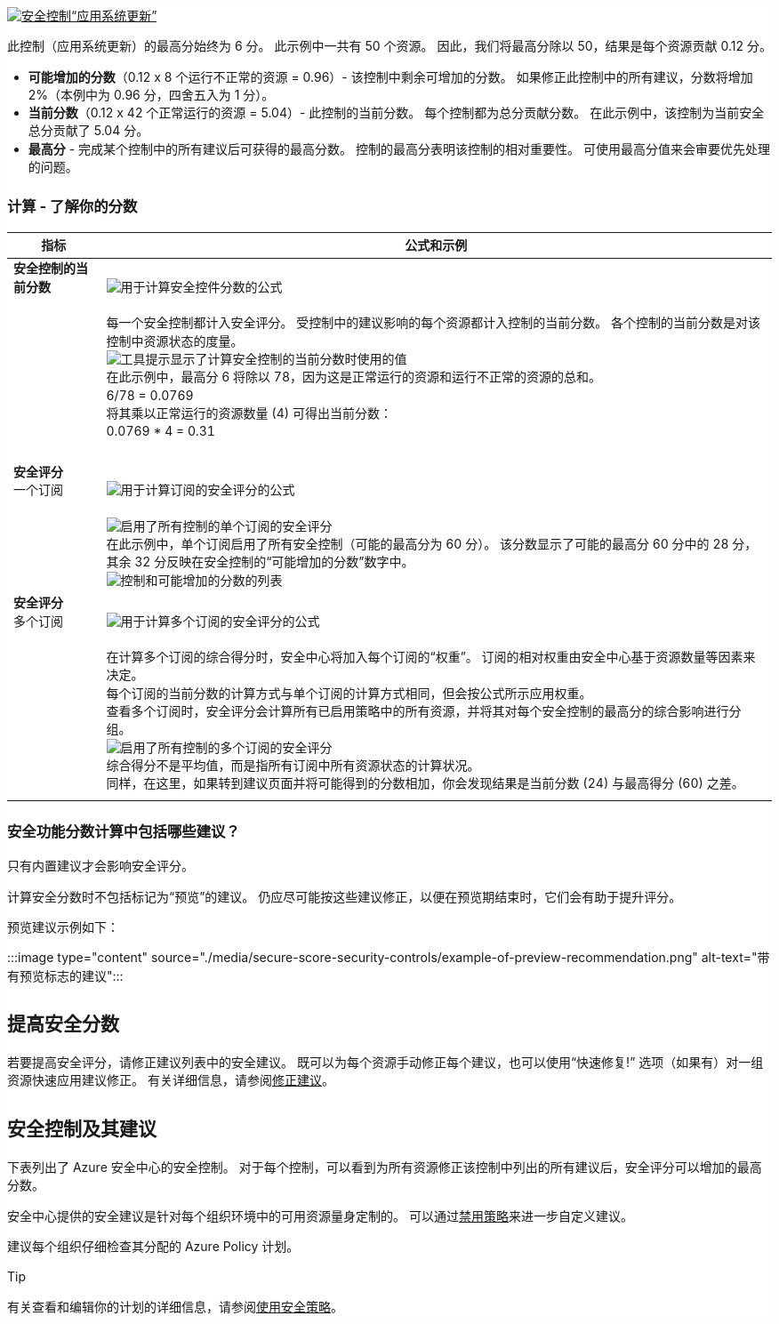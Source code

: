 [![安全控制“应用系统更新”](./media/secure-score-security-controls/apply-system-updates-control.png)](./media/secure-score-security-controls/apply-system-updates-control.png#lightbox)

此控制（应用系统更新）的最高分始终为 6 分。 此示例中一共有 50 个资源。 因此，我们将最高分除以 50，结果是每个资源贡献 0.12 分。 

* **可能增加的分数**（0.12 x 8 个运行不正常的资源 = 0.96）- 该控制中剩余可增加的分数。 如果修正此控制中的所有建议，分数将增加 2%（本例中为 0.96 分，四舍五入为 1 分）。 
* **当前分数**（0.12 x 42 个正常运行的资源 = 5.04）- 此控制的当前分数。 每个控制都为总分贡献分数。 在此示例中，该控制为当前安全总分贡献了 5.04 分。
* **最高分** - 完成某个控制中的所有建议后可获得的最高分数。 控制的最高分表明该控制的相对重要性。 可使用最高分值来会审要优先处理的问题。 


### <a name="calculations---understanding-your-score"></a>计算 - 了解你的分数

|指标|公式和示例|
|-|-|
|**安全控制的当前分数**|<br>![用于计算安全控件分数的公式](./media/secure-score-security-controls/secure-score-equation-single-control.png)<br><br>每一个安全控制都计入安全评分。 受控制中的建议影响的每个资源都计入控制的当前分数。 各个控制的当前分数是对该控制中资源状态的度量。<br>![工具提示显示了计算安全控制的当前分数时使用的值](./media/secure-score-security-controls/security-control-scoring-tooltips.png)<br>在此示例中，最高分 6 将除以 78，因为这是正常运行的资源和运行不正常的资源的总和。<br>6/78 = 0.0769<br>将其乘以正常运行的资源数量 (4) 可得出当前分数：<br>0.0769 * 4 = 0.31<br><br>|
|**安全评分**<br>一个订阅|<br>![用于计算订阅的安全评分的公式](./media/secure-score-security-controls/secure-score-equation-single-sub.png)<br><br>![启用了所有控制的单个订阅的安全评分](./media/secure-score-security-controls/secure-score-example-single-sub.png)<br>在此示例中，单个订阅启用了所有安全控制（可能的最高分为 60 分）。 该分数显示了可能的最高分 60 分中的 28 分，其余 32 分反映在安全控制的“可能增加的分数”数字中。<br>![控制和可能增加的分数的列表](./media/secure-score-security-controls/secure-score-example-single-sub-recs.png)|
|**安全评分**<br>多个订阅|<br>![用于计算多个订阅的安全评分的公式](./media/secure-score-security-controls/secure-score-equation-multiple-subs.png)<br><br>在计算多个订阅的综合得分时，安全中心将加入每个订阅的“权重”。 订阅的相对权重由安全中心基于资源数量等因素来决定。<br>每个订阅的当前分数的计算方式与单个订阅的计算方式相同，但会按公式所示应用权重。<br>查看多个订阅时，安全评分会计算所有已启用策略中的所有资源，并将其对每个安全控制的最高分的综合影响进行分组。<br>![启用了所有控制的多个订阅的安全评分](./media/secure-score-security-controls/secure-score-example-multiple-subs.png)<br>综合得分不是平均值，而是指所有订阅中所有资源状态的计算状况。<br>同样，在这里，如果转到建议页面并将可能得到的分数相加，你会发现结果是当前分数 (24) 与最高得分 (60) 之差。|
||||

### <a name="which-recommendations-are-included-in-the-secure-score-calculations"></a>安全功能分数计算中包括哪些建议？

只有内置建议才会影响安全评分。

计算安全分数时不包括标记为“预览”的建议。 仍应尽可能按这些建议修正，以便在预览期结束时，它们会有助于提升评分。

预览建议示例如下：

:::image type="content" source="./media/secure-score-security-controls/example-of-preview-recommendation.png" alt-text="带有预览标志的建议":::

## <a name="improve-your-secure-score"></a>提高安全分数

若要提高安全评分，请修正建议列表中的安全建议。 既可以为每个资源手动修正每个建议，也可以使用“快速修复!” 选项（如果有）对一组资源快速应用建议修正。 有关详细信息，请参阅[修正建议](security-center-remediate-recommendations.md)。


## <a name="security-controls-and-their-recommendations"></a>安全控制及其建议

下表列出了 Azure 安全中心的安全控制。 对于每个控制，可以看到为所有资源修正该控制中列出的所有建议后，安全评分可以增加的最高分数。 

安全中心提供的安全建议是针对每个组织环境中的可用资源量身定制的。 可以通过[禁用策略](tutorial-security-policy.md#disable-security-policies-and-disable-recommendations)来进一步自定义建议。 
 
建议每个组织仔细检查其分配的 Azure Policy 计划。 

> [!TIP]
> 有关查看和编辑你的计划的详细信息，请参阅[使用安全策略](tutorial-security-policy.md)。 
